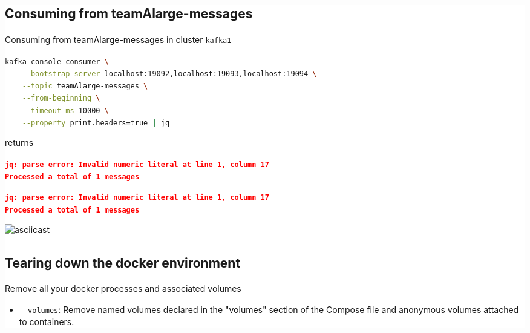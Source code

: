 </TabItem>
</Tabs>

## Consuming from teamAlarge-messages

Consuming from teamAlarge-messages in cluster `kafka1`

<Tabs>
<TabItem value="Command">


```sh
kafka-console-consumer \
    --bootstrap-server localhost:19092,localhost:19093,localhost:19094 \
    --topic teamAlarge-messages \
    --from-beginning \
    --timeout-ms 10000 \
    --property print.headers=true | jq
```


returns 

```json
jq: parse error: Invalid numeric literal at line 1, column 17
Processed a total of 1 messages

```



</TabItem>
<TabItem value="Output">

```json
jq: parse error: Invalid numeric literal at line 1, column 17
Processed a total of 1 messages

```

</TabItem>
<TabItem value="Recording">

[![asciicast](https://asciinema.org/a/sPVRXNnzy2WTrR1KMzEgyZ5uC.svg)](https://asciinema.org/a/sPVRXNnzy2WTrR1KMzEgyZ5uC)

</TabItem>
</Tabs>

## Tearing down the docker environment

Remove all your docker processes and associated volumes

* `--volumes`: Remove named volumes declared in the "volumes" section of the Compose file and anonymous volumes attached to containers.

<Tabs>
<TabItem value="Command">
